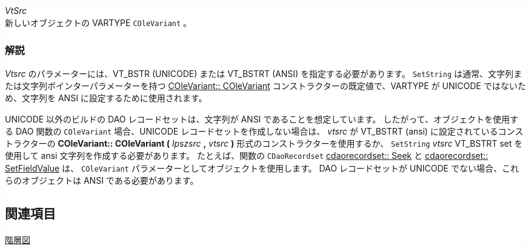 *VtSrc*<br/>
新しいオブジェクトの VARTYPE `COleVariant` 。

### <a name="remarks"></a>解説

*Vtsrc* のパラメーターには、VT_BSTR (UNICODE) または VT_BSTRT (ANSI) を指定する必要があります。 `SetString` は通常、文字列または文字列ポインターパラメーターを持つ [COleVariant:: COleVariant](#colevariant) コンストラクターの既定値で、VARTYPE が UNICODE ではないため、文字列を ANSI に設定するために使用されます。

UNICODE 以外のビルドの DAO レコードセットは、文字列が ANSI であることを想定しています。 したがって、オブジェクトを使用する DAO 関数の `COleVariant` 場合、UNICODE レコードセットを作成しない場合は、 *vtsrc* が VT_BSTRT (ansi) に設定されているコンストラクターの **COleVariant:: COleVariant (** *lpszsrc* **,** *vtsrc* **)** 形式のコンストラクターを使用するか、 `SetString` *vtsrc* VT_BSTRT set を使用して ansi 文字列を作成する必要があります。 たとえば、関数の `CDaoRecordset` [cdaorecordset:: Seek](../../mfc/reference/cdaorecordset-class.md#seek) と [cdaorecordset:: SetFieldValue](../../mfc/reference/cdaorecordset-class.md#setfieldvalue) は、 `COleVariant` パラメーターとしてオブジェクトを使用します。 DAO レコードセットが UNICODE でない場合、これらのオブジェクトは ANSI である必要があります。

## <a name="see-also"></a>関連項目

[階層図](../../mfc/hierarchy-chart.md)<br/>
